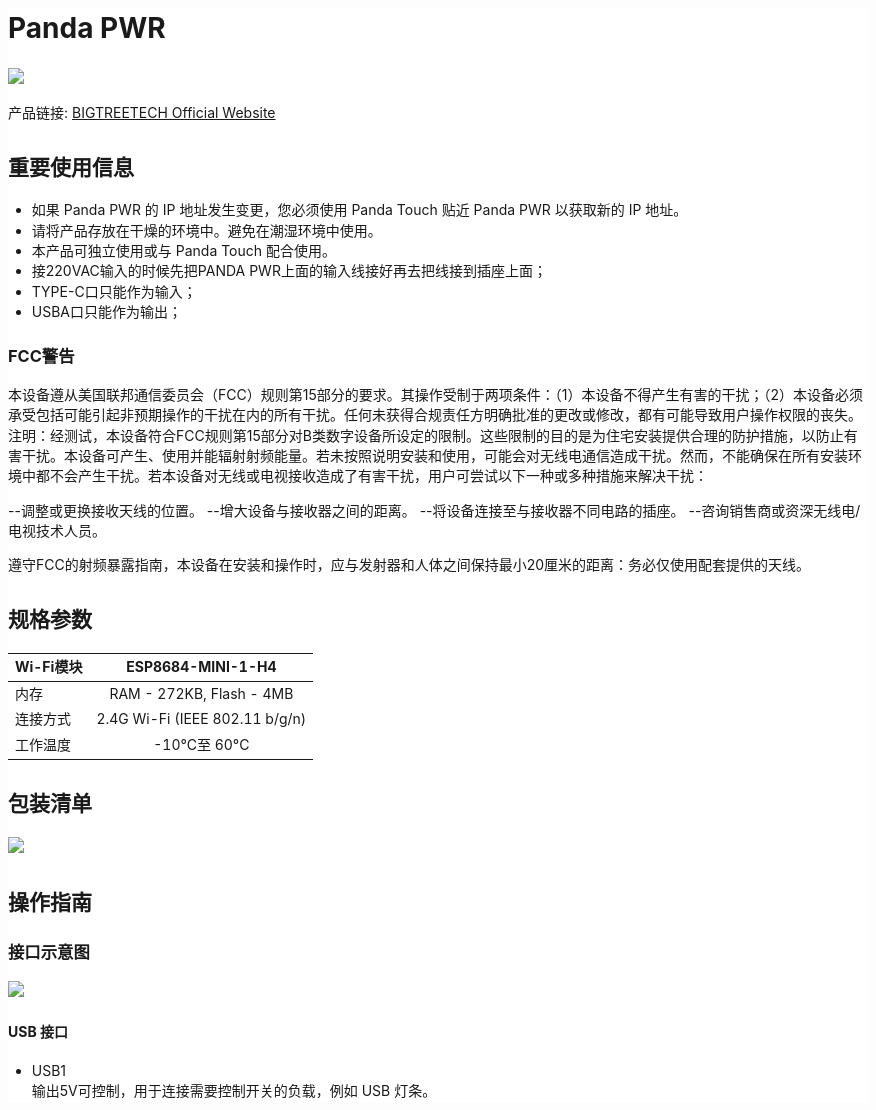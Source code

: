 # Panda PWR
<img src=img/PandaPWR/product.png width="600"/>

产品链接: [BIGTREETECH Official Website](https://biqu.equipment/products/bigtreetech-panda-pwr-intelligent-power-management-module?_pos=1&_sid=99912d4b2&_ss=r)

## 重要使用信息
* 如果 Panda PWR 的 IP 地址发生变更，您必须使用 Panda Touch 贴近 Panda PWR 以获取新的 IP 地址。
* 请将产品存放在干燥的环境中。避免在潮湿环境中使用。
* 本产品可独立使用或与 Panda Touch 配合使用。
* 接220VAC输入的时候先把PANDA PWR上面的输入线接好再去把线接到插座上面；
* TYPE-C口只能作为输入；
* USBA口只能作为输出；

### FCC警告
本设备遵从美国联邦通信委员会（FCC）规则第15部分的要求。其操作受制于两项条件：（1）本设备不得产生有害的干扰；（2）本设备必须承受包括可能引起非预期操作的干扰在内的所有干扰。任何未获得合规责任方明确批准的更改或修改，都有可能导致用户操作权限的丧失。
注明：经测试，本设备符合FCC规则第15部分对B类数字设备所设定的限制。这些限制的目的是为住宅安装提供合理的防护措施，以防止有害干扰。本设备可产生、使用并能辐射射频能量。若未按照说明安装和使用，可能会对无线电通信造成干扰。然而，不能确保在所有安装环境中都不会产生干扰。若本设备对无线或电视接收造成了有害干扰，用户可尝试以下一种或多种措施来解决干扰：

--调整或更换接收天线的位置。
--增大设备与接收器之间的距离。
--将设备连接至与接收器不同电路的插座。
--咨询销售商或资深无线电/电视技术人员。

遵守FCC的射频暴露指南，本设备在安装和操作时，应与发射器和人体之间保持最小20厘米的距离：务必仅使用配套提供的天线。

## 规格参数

| Wi-Fi模块 | ESP8684-MINI-1-H4|
| :-----| :----: |
| 内存 |  RAM - 272KB, Flash - 4MB |   
| 连接方式 | 2.4G Wi-Fi (IEEE 802.11 b/g/n) |
| 工作温度 | -10°C至 60°C |      

## 包装清单
<img src=img/PandaPWR/packaging_cn.png width="600"/>
 
## 操作指南
 
### 接口示意图

<img src=img/PandaPWR/interface_cn.jpg width="600"/>

#### USB 接口
* USB1<br>输出5V可控制，用于连接需要控制开关的负载，例如 USB 灯条。<br>
